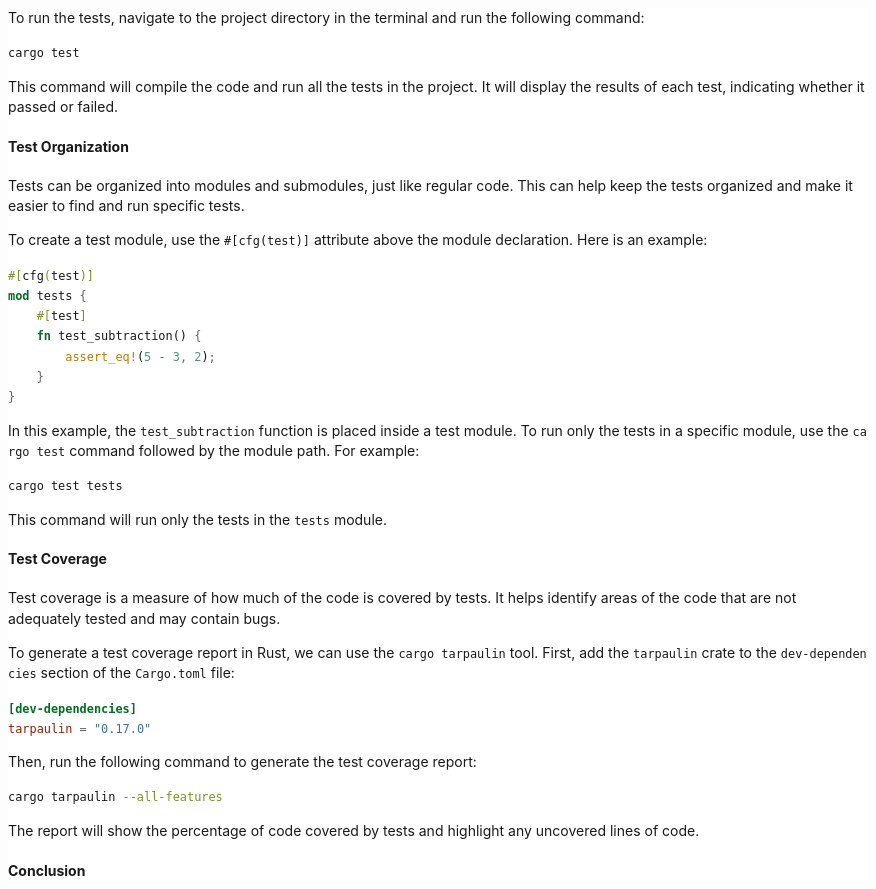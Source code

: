 To run the tests, navigate to the project directory in the terminal and run the following command:

```bash
cargo test
```

This command will compile the code and run all the tests in the project. It will display the results of each test, indicating whether it passed or failed.

#### Test Organization

Tests can be organized into modules and submodules, just like regular code. This can help keep the tests organized and make it easier to find and run specific tests.

To create a test module, use the `#[cfg(test)]` attribute above the module declaration. Here is an example:

```rust
#[cfg(test)]
mod tests {
    #[test]
    fn test_subtraction() {
        assert_eq!(5 - 3, 2);
    }
}
```

In this example, the `test_subtraction` function is placed inside a test module. To run only the tests in a specific module, use the `cargo test` command followed by the module path. For example:

```bash
cargo test tests
```

This command will run only the tests in the `tests` module.

#### Test Coverage

Test coverage is a measure of how much of the code is covered by tests. It helps identify areas of the code that are not adequately tested and may contain bugs.

To generate a test coverage report in Rust, we can use the `cargo tarpaulin` tool. First, add the `tarpaulin` crate to the `dev-dependencies` section of the `Cargo.toml` file:

```toml
[dev-dependencies]
tarpaulin = "0.17.0"
```

Then, run the following command to generate the test coverage report:

```bash
cargo tarpaulin --all-features
```

The report will show the percentage of code covered by tests and highlight any uncovered lines of code.

#### Conclusion
